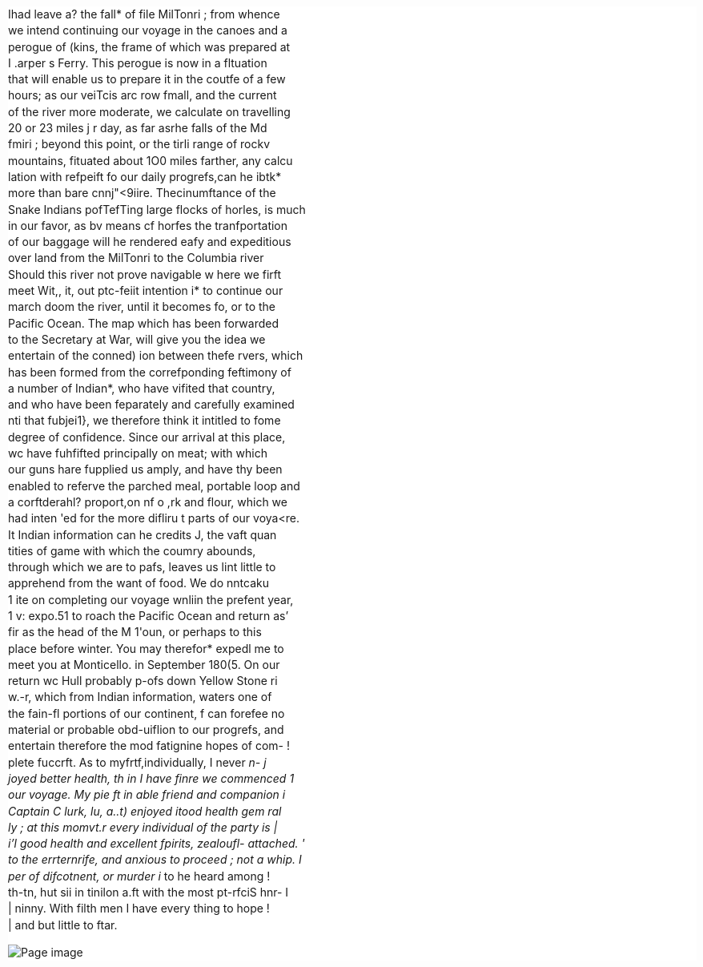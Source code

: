 Ihad leave a? the fall* of file MilTonri ; from whence  
we intend continuing our voyage in the canoes and a  
perogue of (kins, the frame of which was prepared at  
I .arper s Ferry. This perogue is now in a fltuation  
that will enable us to prepare it in the coutfe of a few  
hours; as our veiTcis arc row fmall, and the current  
of the river more moderate, we calculate on travelling  
20 or 23 miles j r day, as far asrhe falls of the Md­  
fmiri ; beyond this point, or the tirli range of rockv  
mountains, fituated about 1O0 miles farther, any calcu­  
lation with refpeift fo our daily progrefs,can he ibtk*  
more than bare cnnj&quot;&lt;9iire. Thecinumftance of the  
Snake Indians pofTefTing large flocks of horles, is much  
in our favor, as bv means cf horfes the tranfportation  
of our baggage will he rendered eafy and expeditious  
over land from the MilTonri to the Columbia river  
Should this river not prove navigable w here we firft  
meet Wit,, it, out ptc-feiit intention i* to continue our  
march doom the river, until it becomes fo, or to the  
Pacific Ocean. The map which has been forwarded  
to the Secretary at War, will give you the idea we  
entertain of the conned) ion between thefe rvers, which  
has been formed from the correfponding feftimony of  
a number of Indian*, who have vifited that country,  
and who have been feparately and carefully examined  
nti that fubjei1}, we therefore think it intitled to fome  
degree of confidence. Since our arrival at this place,  
wc have fuhfifted principally on meat; with which  
our guns hare fupplied us amply, and have thy been  
enabled to referve the parched meal, portable loop and  
a corftderahl? proport,on nf o ,rk and flour, which we  
had inten &#x27;ed for the more difliru t parts of our voya&lt;re.  
It Indian information can he credits J, the vaft quan­  
tities of game with which the coumry abounds,  
through which we are to pafs, leaves us lint little to  
apprehend from the want of food. We do nntcaku­  
1 ite on completing our voyage wnliin the prefent year,  
1 v: expo.51 to roach the Pacific Ocean and return as’  
fir as the head of the M 1&#x27;oun, or perhaps to this  
place before winter. You may therefor* expedl me to  
meet you at Monticello. in September 180(5. On our  
return wc Hull probably p-ofs down Yellow Stone ri­  
w.-r, which from Indian information, waters one of  
the fain-fl portions of our continent, f can forefee no  
material or probable obd-uiflion to our progrefs, and  
entertain therefore the mod fatignine hopes of com- !  
plete fuccrft. As to myfrtf,individually, I never *n- j  
joyed better health, th in I have finre we commenced 1  
our voyage. My pie ft in able friend and companion i  
Captain C lurk, lu, a..t) enjoyed itood health gem ral­  
ly ; at this momvt.r every individual of the party is |  
i’l good health and excellent fpirits, zealoufl- attached. &#x27;  
to the errternrife, and anxious to proceed ; not a whip. I  
per of difcotnent, or murder i* to he heard among !  
th-tn, hut sii in tinilon a.ft with the most pt-rfciS hnr- I  
| ninny. With filth men I have every thing to hope !  
| and but little to ftar.
</td><td style="width: 50%; max-height: 75%; margin: auto; display: block;">
<img alt="Page image" src="https://tile.loc.gov/image-services/iiif/service:ndnp:vi:batch_vi_loons_ver01:data:sn84024736:00414183797:1805072301:0091/pct:41.56209027907848,16.727964489537097,18.168196291440346,65.6436271401395/!600,600/0/default.jpg"/>
</td>
</tr></table>
